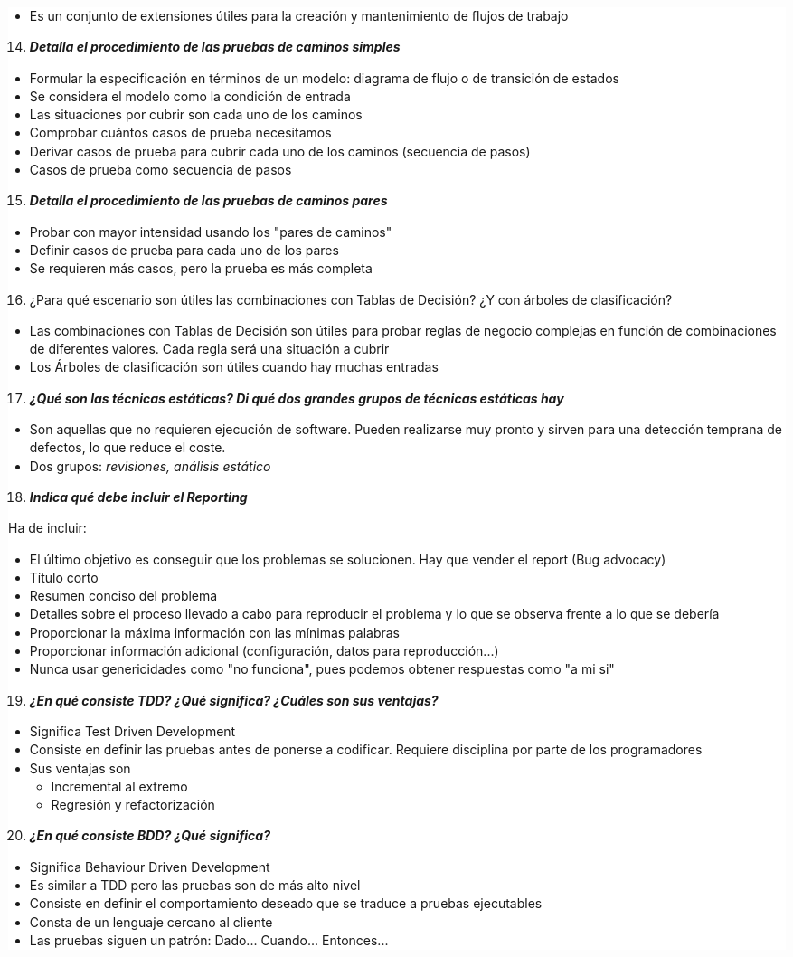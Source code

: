 - Es un conjunto de extensiones útiles para la creación y mantenimiento de flujos de trabajo

14. ***Detalla el procedimiento de las pruebas de caminos simples***

- Formular la especificación en términos de un modelo: diagrama de flujo o de transición de estados
- Se considera el modelo como la condición de entrada
- Las situaciones por cubrir son cada uno de los caminos
- Comprobar cuántos casos de prueba necesitamos
- Derivar casos de prueba para cubrir cada uno de los caminos (secuencia de pasos)
- Casos de prueba como secuencia de pasos

15. ***Detalla el procedimiento de las pruebas de caminos pares***

- Probar con mayor intensidad usando los "pares de caminos"
- Definir casos de prueba para cada uno de los pares
- Se requieren más casos, pero la prueba es más completa

16. ¿Para qué escenario son útiles las combinaciones con Tablas de Decisión? ¿Y con árboles de clasificación?

- Las combinaciones con Tablas de Decisión son útiles para probar reglas de negocio complejas en función de combinaciones de diferentes valores. Cada regla será una situación a cubrir
- Los Árboles de clasificación son útiles cuando hay muchas entradas

17. ***¿Qué son las técnicas estáticas? Di qué dos grandes grupos de técnicas estáticas hay***

- Son aquellas que no requieren ejecución de software. Pueden realizarse muy pronto y sirven para una detección temprana de defectos, lo que reduce el coste. 
- Dos grupos: *revisiones, análisis estático*

18. ***Indica qué debe incluir el Reporting***

Ha de incluir:
- El último objetivo es conseguir que los problemas se solucionen. Hay que vender el report (Bug advocacy)
- Título corto
- Resumen conciso del problema
- Detalles sobre el proceso llevado a cabo para reproducir el problema y lo que se observa frente a lo que se debería
- Proporcionar la máxima información con las mínimas palabras
- Proporcionar información adicional (configuración, datos para reproducción...)
- Nunca usar genericidades como "no funciona", pues podemos obtener respuestas como "a mi si"

19. ***¿En qué consiste TDD? ¿Qué significa? ¿Cuáles son sus ventajas?***

- Significa Test Driven Development
- Consiste en definir las pruebas antes de ponerse a codificar. Requiere disciplina por parte de los programadores
- Sus ventajas son
	- Incremental al extremo
	- Regresión y refactorización

20. ***¿En qué consiste BDD? ¿Qué significa?***

- Significa Behaviour Driven Development
- Es similar a TDD pero las pruebas son de más alto nivel
- Consiste en definir el comportamiento deseado que se traduce a pruebas ejecutables
- Consta de un lenguaje cercano al cliente
- Las pruebas siguen un patrón: Dado... Cuando... Entonces...
